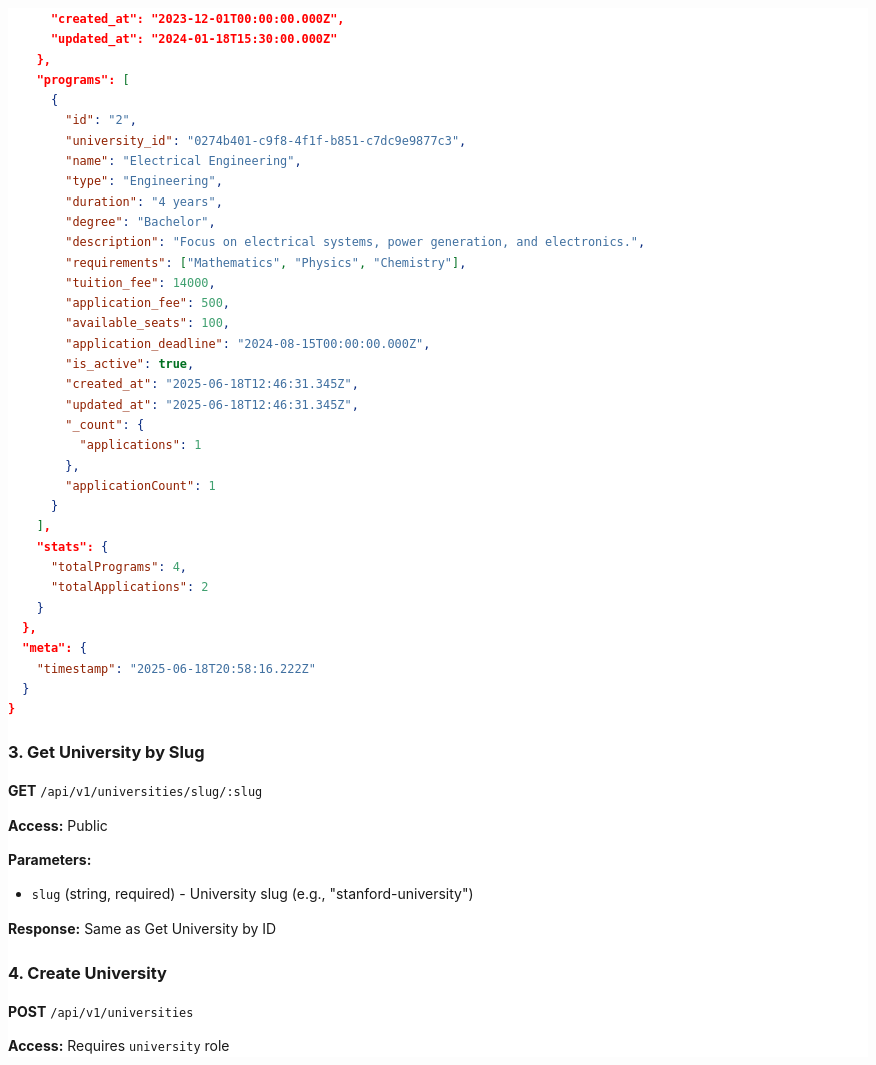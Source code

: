 ```json
      "created_at": "2023-12-01T00:00:00.000Z",
      "updated_at": "2024-01-18T15:30:00.000Z"
    },
    "programs": [
      {
        "id": "2",
        "university_id": "0274b401-c9f8-4f1f-b851-c7dc9e9877c3",
        "name": "Electrical Engineering",
        "type": "Engineering",
        "duration": "4 years",
        "degree": "Bachelor",
        "description": "Focus on electrical systems, power generation, and electronics.",
        "requirements": ["Mathematics", "Physics", "Chemistry"],
        "tuition_fee": 14000,
        "application_fee": 500,
        "available_seats": 100,
        "application_deadline": "2024-08-15T00:00:00.000Z",
        "is_active": true,
        "created_at": "2025-06-18T12:46:31.345Z",
        "updated_at": "2025-06-18T12:46:31.345Z",
        "_count": {
          "applications": 1
        },
        "applicationCount": 1
      }
    ],
    "stats": {
      "totalPrograms": 4,
      "totalApplications": 2
    }
  },
  "meta": {
    "timestamp": "2025-06-18T20:58:16.222Z"
  }
}
```

### 3. Get University by Slug
**GET** `/api/v1/universities/slug/:slug`

**Access:** Public

**Parameters:**
- `slug` (string, required) - University slug (e.g., "stanford-university")

**Response:** Same as Get University by ID

### 4. Create University
**POST** `/api/v1/universities`

**Access:** Requires `university` role
